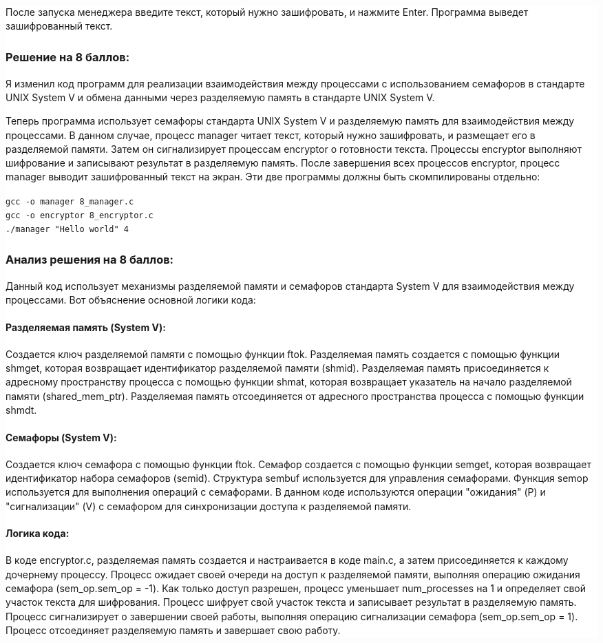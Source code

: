 После запуска менеджера введите текст, который нужно зашифровать, и нажмите Enter. Программа выведет зашифрованный текст.

### Решение на 8 баллов:

Я изменил код программ для реализации взаимодействия между процессами с использованием семафоров в стандарте UNIX System V и обмена данными через разделяемую память в стандарте UNIX System V.

Теперь программа использует семафоры стандарта UNIX System V и разделяемую память для взаимодействия между процессами. В данном случае, процесс manager читает текст, который нужно зашифровать, и размещает его в разделяемой памяти. Затем он сигнализирует процессам encryptor о готовности текста. Процессы encryptor выполняют шифрование и записывают результат в разделяемую память. После завершения всех процессов encryptor, процесс manager выводит зашифрованный текст на экран.
Эти две программы должны быть скомпилированы отдельно:
```
gcc -o manager 8_manager.c 
gcc -o encryptor 8_encryptor.c 
./manager "Hello world" 4
```
### Анализ решения на 8 баллов:

Данный код использует механизмы разделяемой памяти и семафоров стандарта System V для взаимодействия между процессами. Вот объяснение основной логики кода:

#### Разделяемая память (System V):
Создается ключ разделяемой памяти с помощью функции ftok.
Разделяемая память создается с помощью функции shmget, которая возвращает идентификатор разделяемой памяти (shmid).
Разделяемая память присоединяется к адресному пространству процесса с помощью функции shmat, которая возвращает указатель на начало разделяемой памяти (shared_mem_ptr).
Разделяемая память отсоединяется от адресного пространства процесса с помощью функции shmdt.

#### Семафоры (System V):
Создается ключ семафора с помощью функции ftok.
Семафор создается с помощью функции semget, которая возвращает идентификатор набора семафоров (semid).
Структура sembuf используется для управления семафорами.
Функция semop используется для выполнения операций с семафорами. В данном коде используются операции "ожидания" (P) и "сигнализации" (V) с семафором для синхронизации доступа к разделяемой памяти.

#### Логика кода:
В коде encryptor.c, разделяемая память создается и настраивается в коде main.c, а затем присоединяется к каждому дочернему процессу.
Процесс ожидает своей очереди на доступ к разделяемой памяти, выполняя операцию ожидания семафора (sem_op.sem_op = -1).
Как только доступ разрешен, процесс уменьшает num_processes на 1 и определяет свой участок текста для шифрования.
Процесс шифрует свой участок текста и записывает результат в разделяемую память.
Процесс сигнализирует о завершении своей работы, выполняя операцию сигнализации семафора (sem_op.sem_op = 1).
Процесс отсоединяет разделяемую память и завершает свою работу.
